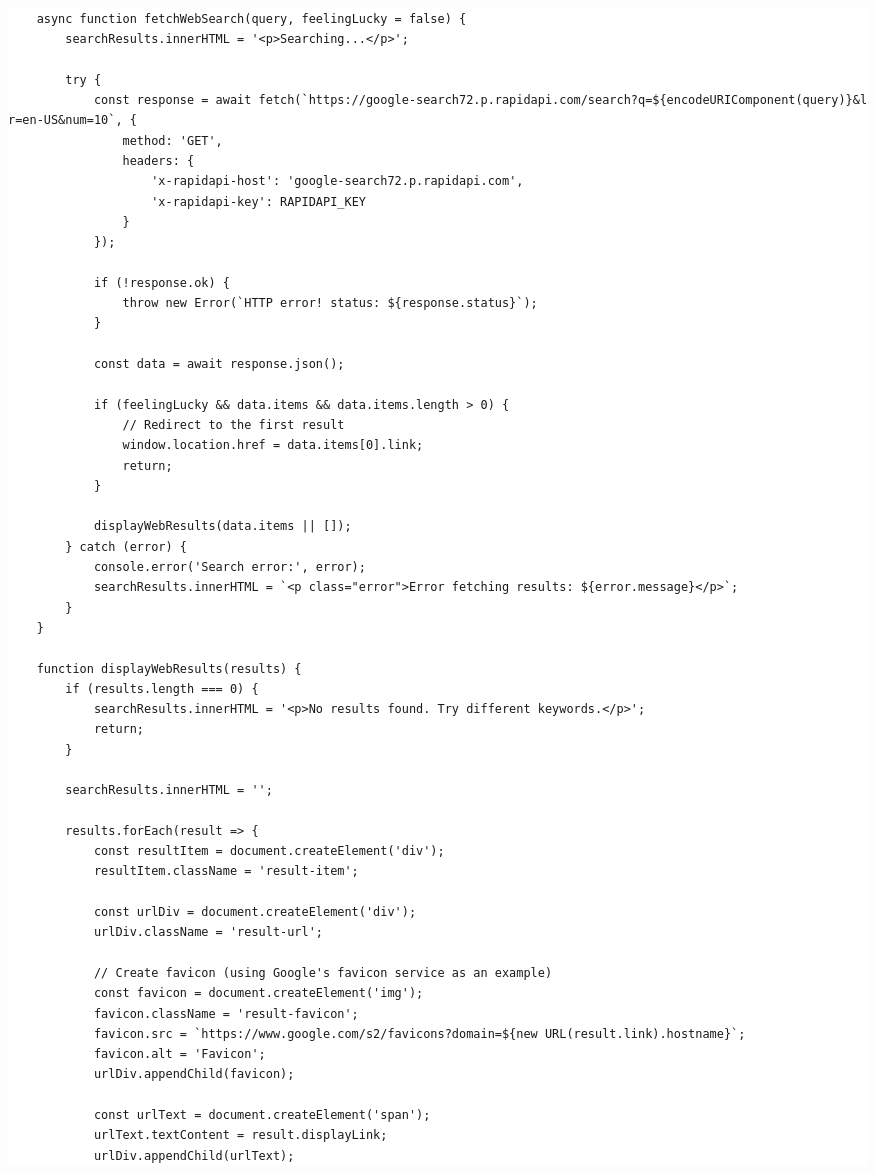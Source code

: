         async function fetchWebSearch(query, feelingLucky = false) {
            searchResults.innerHTML = '<p>Searching...</p>';
            
            try {
                const response = await fetch(`https://google-search72.p.rapidapi.com/search?q=${encodeURIComponent(query)}&lr=en-US&num=10`, {
                    method: 'GET',
                    headers: {
                        'x-rapidapi-host': 'google-search72.p.rapidapi.com',
                        'x-rapidapi-key': RAPIDAPI_KEY
                    }
                });
                
                if (!response.ok) {
                    throw new Error(`HTTP error! status: ${response.status}`);
                }
                
                const data = await response.json();
                
                if (feelingLucky && data.items && data.items.length > 0) {
                    // Redirect to the first result
                    window.location.href = data.items[0].link;
                    return;
                }
                
                displayWebResults(data.items || []);
            } catch (error) {
                console.error('Search error:', error);
                searchResults.innerHTML = `<p class="error">Error fetching results: ${error.message}</p>`;
            }
        }
        
        function displayWebResults(results) {
            if (results.length === 0) {
                searchResults.innerHTML = '<p>No results found. Try different keywords.</p>';
                return;
            }
            
            searchResults.innerHTML = '';
            
            results.forEach(result => {
                const resultItem = document.createElement('div');
                resultItem.className = 'result-item';
                
                const urlDiv = document.createElement('div');
                urlDiv.className = 'result-url';
                
                // Create favicon (using Google's favicon service as an example)
                const favicon = document.createElement('img');
                favicon.className = 'result-favicon';
                favicon.src = `https://www.google.com/s2/favicons?domain=${new URL(result.link).hostname}`;
                favicon.alt = 'Favicon';
                urlDiv.appendChild(favicon);
                
                const urlText = document.createElement('span');
                urlText.textContent = result.displayLink;
                urlDiv.appendChild(urlText);
                